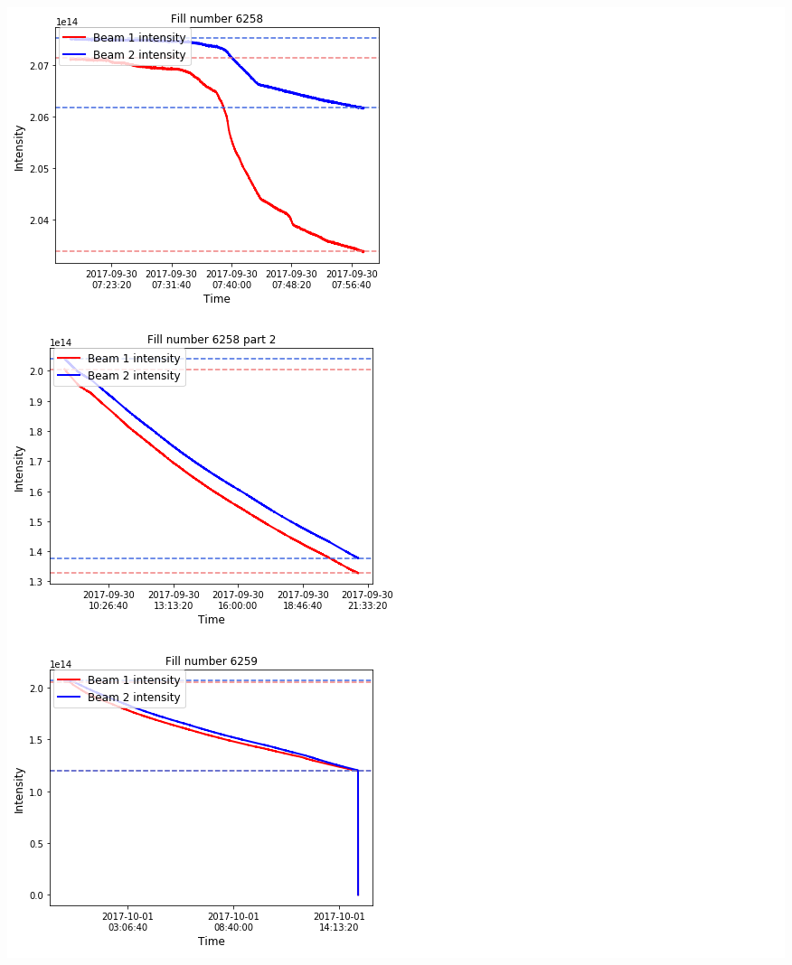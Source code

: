 

![png](./figures/output_9_157.png)



![png](./figures/output_9_158.png)



![png](./figures/output_9_159.png)

